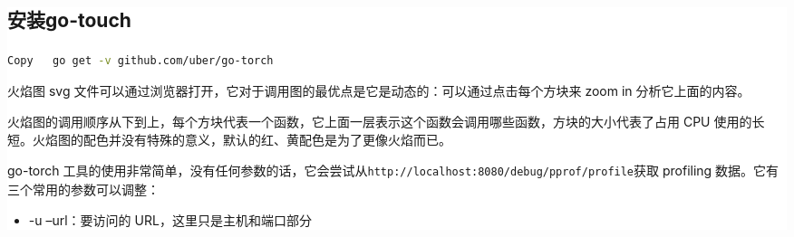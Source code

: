 ## 安装go-touch

```bash
Copy   go get -v github.com/uber/go-torch
```

火焰图 svg 文件可以通过浏览器打开，它对于调用图的最优点是它是动态的：可以通过点击每个方块来 zoom in 分析它上面的内容。

火焰图的调用顺序从下到上，每个方块代表一个函数，它上面一层表示这个函数会调用哪些函数，方块的大小代表了占用 CPU 使用的长短。火焰图的配色并没有特殊的意义，默认的红、黄配色是为了更像火焰而已。

go-torch 工具的使用非常简单，没有任何参数的话，它会尝试从`http://localhost:8080/debug/pprof/profile`获取 profiling 数据。它有三个常用的参数可以调整：

- -u –url：要访问的 URL，这里只是主机和端口部分
